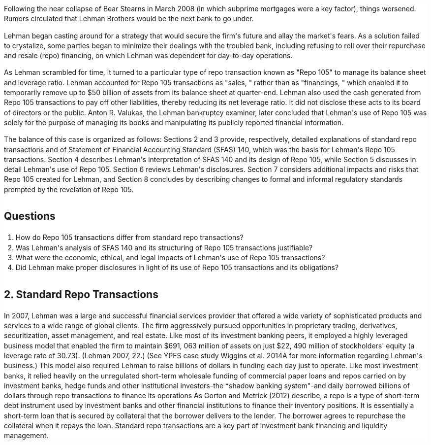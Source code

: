 Following the near collapse of Bear Stearns in March 2008 (in which subprime mortgages were a key factor),  things worsened. Rumors circulated that Lehman Brothers would be the next bank to go under.

Lehman began casting around for a strategy that would secure the firm's future and allay the market's fears. As a solution failed to crystalize,  some parties began to minimize their dealings with the troubled bank,  including refusing to roll over their repurchase and resale (repo) financing,  on which Lehman was dependent for day-to-day operations.

As Lehman scrambled for time,  it turned to a particular type of repo transaction known as "Repo 105" to manage its balance sheet and leverage ratio. Lehman accounted for Repo 105 transactions as "sales,  "
rather than as "financings,  " which enabled it to temporarily remove up to $50 billion of assets from its balance sheet at quarter-end. Lehman also used the cash generated from Repo 105 transactions to pay off other liabilities,  thereby reducing its net leverage ratio. It did not disclose these acts to its board of directors or the public. Anton R. Valukas,  the Lehman bankruptcy examiner,  later concluded that Lehman's use of Repo 105 was solely for the purpose of managing its books and manipulating its publicly reported financial information.

The balance of this case is organized as follows: Sections 2 and 3 provide,  respectively,  detailed explanations of standard repo transactions and of Statement of Financial Accounting Standard (SFAS)
140,  which was the basis for Lehman's Repo 105 transactions. Section 4 describes Lehman's interpretation of SFAS 140 and its design of Repo 105,  while Section 5 discusses in detail Lehman's use of Repo 105. Section 6 reviews Lehman's disclosures. Section 7 considers additional impacts and risks that Repo 105 created for Lehman,  and Section 8 concludes by describing changes to formal and informal regulatory standards prompted by the revelation of Repo 105.

## Questions

1. How do Repo 105 transactions differ from standard repo transactions?
1. Was Lehman's analysis of SFAS 140 and its structuring of Repo 105 transactions justifiable?
1. What were the economic,  ethical,  and legal impacts of Lehman's use of Repo 105 transactions?
1. Did Lehman make proper disclosures in light of its use of Repo 105 transactions and its obligations?

## 2. Standard Repo Transactions

In 2007,  Lehman was a large and successful financial services provider that offered a wide variety of sophisticated products and services to a wide range of global clients. The firm aggressively pursued opportunities in proprietary trading,  derivatives,  securitization,  asset management,  and real estate. Like most of its investment banking peers,  it employed a highly leveraged business model that enabled the firm to maintain $691,   063 million of assets on just $22,  490 million of stockholders' equity (a leverage rate of 30.73). (Lehman 2007,  22.) (See YPFS case study Wiggins et al. 2014A for more information regarding Lehman's business.) This model also required Lehman to raise billions of dollars in funding each day just to operate. Like most investment banks,  it relied heavily on the unregulated short-term wholesale funding of commercial paper loans and repos carried on by investment banks,  hedge funds and other institutional investors-the *shadow banking system"-and daily borrowed billions of dollars through repo transactions to finance its operations As Gorton and Metrick (2012) describe,  a repo is a type of short-term debt instrument used by investment banks and other financial institutions to finance their inventory positions. It is essentially a short-term loan that is secured by collateral that the borrower delivers to the lender. The borrower agrees to repurchase the collateral when it repays the loan. Standard repo transactions are a key part of investment bank financing and liquidity management.
